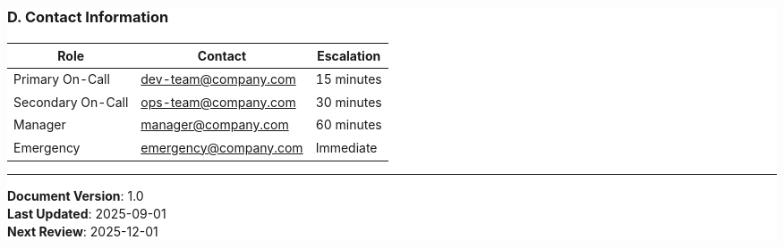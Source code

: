 ### D. Contact Information

| Role              | Contact               | Escalation |
| ----------------- | --------------------- | ---------- |
| Primary On-Call   | dev-team@company.com  | 15 minutes |
| Secondary On-Call | ops-team@company.com  | 30 minutes |
| Manager           | manager@company.com   | 60 minutes |
| Emergency         | emergency@company.com | Immediate  |

---

**Document Version**: 1.0  
**Last Updated**: 2025-09-01  
**Next Review**: 2025-12-01
